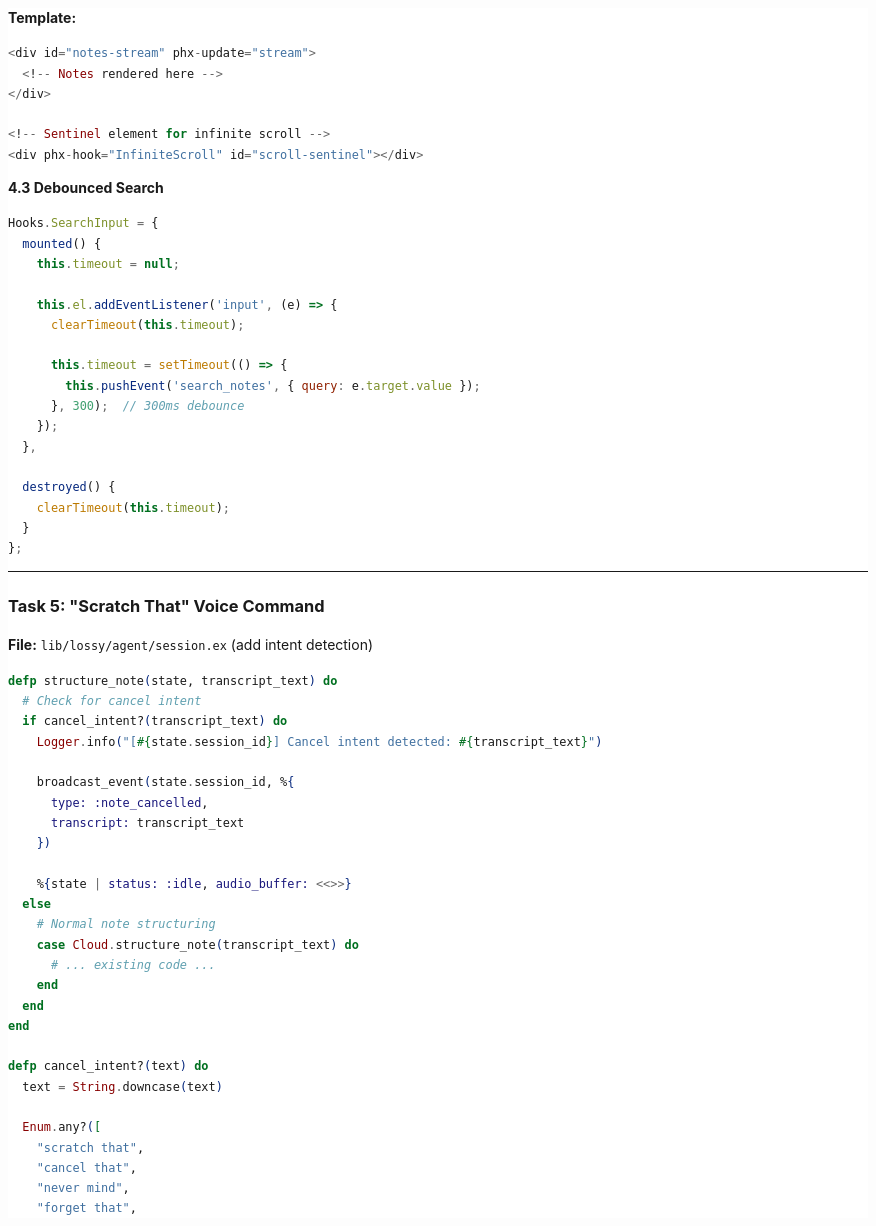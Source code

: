 **Template:**

```heex
<div id="notes-stream" phx-update="stream">
  <!-- Notes rendered here -->
</div>

<!-- Sentinel element for infinite scroll -->
<div phx-hook="InfiniteScroll" id="scroll-sentinel"></div>
```

**4.3 Debounced Search**

```javascript
Hooks.SearchInput = {
  mounted() {
    this.timeout = null;

    this.el.addEventListener('input', (e) => {
      clearTimeout(this.timeout);

      this.timeout = setTimeout(() => {
        this.pushEvent('search_notes', { query: e.target.value });
      }, 300);  // 300ms debounce
    });
  },

  destroyed() {
    clearTimeout(this.timeout);
  }
};
```

---

### Task 5: "Scratch That" Voice Command

**File:** `lib/lossy/agent/session.ex` (add intent detection)

```elixir
defp structure_note(state, transcript_text) do
  # Check for cancel intent
  if cancel_intent?(transcript_text) do
    Logger.info("[#{state.session_id}] Cancel intent detected: #{transcript_text}")

    broadcast_event(state.session_id, %{
      type: :note_cancelled,
      transcript: transcript_text
    })

    %{state | status: :idle, audio_buffer: <<>>}
  else
    # Normal note structuring
    case Cloud.structure_note(transcript_text) do
      # ... existing code ...
    end
  end
end

defp cancel_intent?(text) do
  text = String.downcase(text)

  Enum.any?([
    "scratch that",
    "cancel that",
    "never mind",
    "forget that",
```